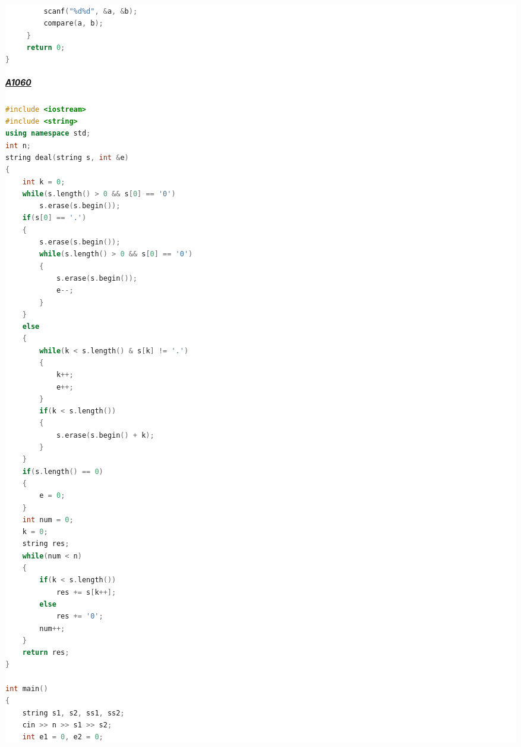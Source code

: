 ```C++ {.line-numbers}
         scanf("%d%d", &a, &b);
         compare(a, b);
     }
     return 0;
}
```

##### [A1060](https://www.patest.cn/contests/pat-a-practise/1060)
```C++
#include <iostream>
#include <string>
using namespace std;
int n;
string deal(string s, int &e)
{
    int k = 0;
    while(s.length() > 0 && s[0] == '0')
        s.erase(s.begin());
    if(s[0] == '.')
    {
        s.erase(s.begin());
        while(s.length() > 0 && s[0] == '0')
        {
            s.erase(s.begin());
            e--;
        }
    }
    else
    {
        while(k < s.length() & s[k] != '.')
        {
            k++;
            e++;
        }
        if(k < s.length())
        {
            s.erase(s.begin() + k);
        }
    }
    if(s.length() == 0)
    {
        e = 0;
    }
    int num = 0;
    k = 0;
    string res;
    while(num < n)
    {
        if(k < s.length())
            res += s[k++];
        else
            res += '0';
        num++;
    }
    return res;
}

int main()
{
    string s1, s2, ss1, ss2;
    cin >> n >> s1 >> s2;
    int e1 = 0, e2 = 0;
```